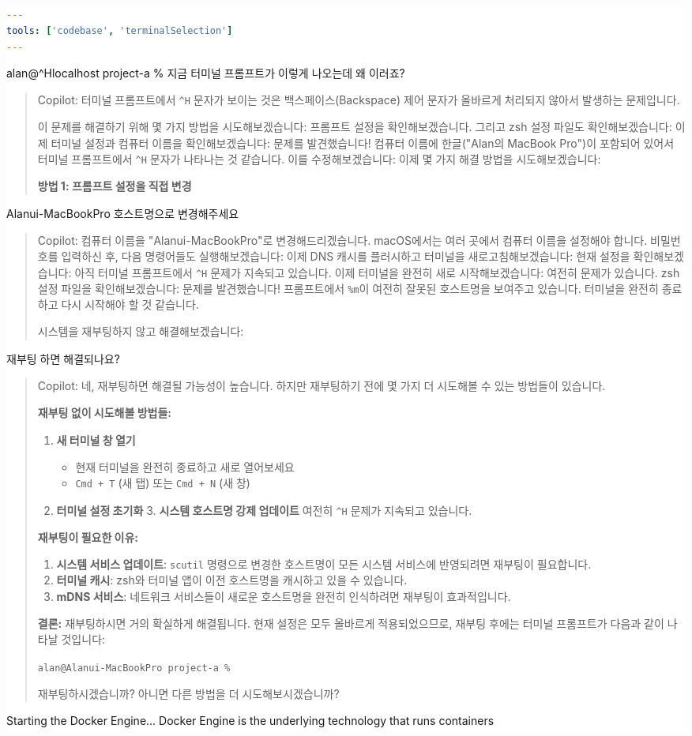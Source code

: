 ```yaml
---
tools: ['codebase', 'terminalSelection']
---
```


alan@^Hlocalhost project-a %  지금 터미널 프롬프트가 이렇게 나오는데 왜 이러죠?

> Copilot: 터미널 프롬프트에서 `^H` 문자가 보이는 것은 백스페이스(Backspace) 제어 문자가 올바르게 처리되지 않아서 발생하는 문제입니다.
> 
> 이 문제를 해결하기 위해 몇 가지 방법을 시도해보겠습니다: 프롬프트 설정을 확인해보겠습니다. 그리고 zsh 설정 파일도 확인해보겠습니다: 이제 터미널 설정과 컴퓨터 이름을 확인해보겠습니다: 문제를 발견했습니다! 컴퓨터 이름에 한글("Alan의 MacBook Pro")이 포함되어 있어서 터미널 프롬프트에서 `^H` 문자가 나타나는 것 같습니다. 이를 수정해보겠습니다: 이제 몇 가지 해결 방법을 시도해보겠습니다:
> 
> **방법 1: 프롬프트 설정을 직접 변경** 

Alanui-MacBookPro 호스트명으로 변경해주세요

> Copilot: 컴퓨터 이름을 "Alanui-MacBookPro"로 변경해드리겠습니다. macOS에서는 여러 곳에서 컴퓨터 이름을 설정해야 합니다. 비밀번호를 입력하신 후, 다음 명령어들도 실행해보겠습니다: 이제 DNS 캐시를 플러시하고 터미널을 새로고침해보겠습니다: 현재 설정을 확인해보겠습니다: 아직 터미널 프롬프트에서 `^H` 문제가 지속되고 있습니다. 이제 터미널을 완전히 새로 시작해보겠습니다: 여전히 문제가 있습니다. zsh 설정 파일을 확인해보겠습니다: 문제를 발견했습니다! 프롬프트에서 `%m`이 여전히 잘못된 호스트명을 보여주고 있습니다. 터미널을 완전히 종료하고 다시 시작해야 할 것 같습니다. 
> 
> 시스템을 재부팅하지 않고 해결해보겠습니다: 

재부팅 하면 해결되나요?

> Copilot: 네, 재부팅하면 해결될 가능성이 높습니다. 하지만 재부팅하기 전에 몇 가지 더 시도해볼 수 있는 방법들이 있습니다.
> 
> **재부팅 없이 시도해볼 방법들:**
> 
> 1. **새 터미널 창 열기**
>    - 현재 터미널을 완전히 종료하고 새로 열어보세요
>    - `Cmd + T` (새 탭) 또는 `Cmd + N` (새 창)
> 
> 2. **터미널 설정 초기화** 3. **시스템 호스트명 강제 업데이트** 여전히 `^H` 문제가 지속되고 있습니다. 
> 
> **재부팅이 필요한 이유:**
> 
> 1. **시스템 서비스 업데이트**: `scutil` 명령으로 변경한 호스트명이 모든 시스템 서비스에 반영되려면 재부팅이 필요합니다.
> 2. **터미널 캐시**: zsh와 터미널 앱이 이전 호스트명을 캐시하고 있을 수 있습니다.
> 3. **mDNS 서비스**: 네트워크 서비스들이 새로운 호스트명을 완전히 인식하려면 재부팅이 효과적입니다.
> 
> **결론:** 
> 재부팅하시면 거의 확실하게 해결됩니다. 현재 설정은 모두 올바르게 적용되었으므로, 재부팅 후에는 터미널 프롬프트가 다음과 같이 나타날 것입니다:
> 
> ```
> alan@Alanui-MacBookPro project-a %
> ```
> 
> 재부팅하시겠습니까? 아니면 다른 방법을 더 시도해보시겠습니까?

Starting the Docker Engine...
Docker Engine is the underlying technology that runs containers
